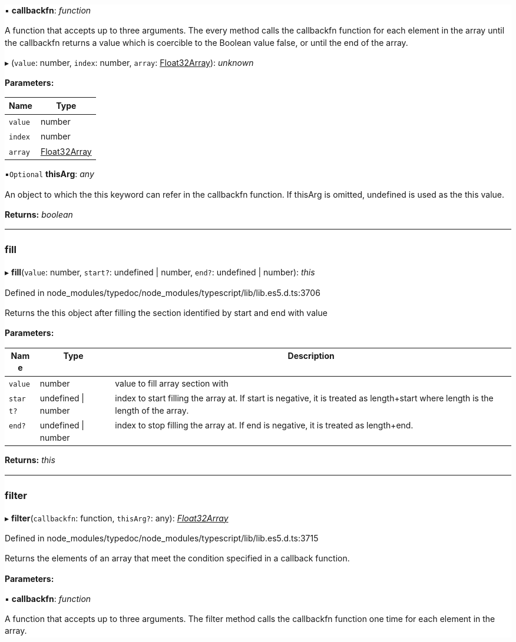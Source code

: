 ▪ **callbackfn**: *function*

A function that accepts up to three arguments. The every method calls
the callbackfn function for each element in the array until the callbackfn returns a value
which is coercible to the Boolean value false, or until the end of the array.

▸ (`value`: number, `index`: number, `array`: [Float32Array](float32array.md)): *unknown*

**Parameters:**

Name | Type |
------ | ------ |
`value` | number |
`index` | number |
`array` | [Float32Array](float32array.md) |

▪`Optional`  **thisArg**: *any*

An object to which the this keyword can refer in the callbackfn function.
If thisArg is omitted, undefined is used as the this value.

**Returns:** *boolean*

___

###  fill

▸ **fill**(`value`: number, `start?`: undefined | number, `end?`: undefined | number): *this*

Defined in node_modules/typedoc/node_modules/typescript/lib/lib.es5.d.ts:3706

Returns the this object after filling the section identified by start and end with value

**Parameters:**

Name | Type | Description |
------ | ------ | ------ |
`value` | number | value to fill array section with |
`start?` | undefined &#124; number | index to start filling the array at. If start is negative, it is treated as length+start where length is the length of the array. |
`end?` | undefined &#124; number | index to stop filling the array at. If end is negative, it is treated as length+end.  |

**Returns:** *this*

___

###  filter

▸ **filter**(`callbackfn`: function, `thisArg?`: any): *[Float32Array](float32array.md)*

Defined in node_modules/typedoc/node_modules/typescript/lib/lib.es5.d.ts:3715

Returns the elements of an array that meet the condition specified in a callback function.

**Parameters:**

▪ **callbackfn**: *function*

A function that accepts up to three arguments. The filter method calls
the callbackfn function one time for each element in the array.
